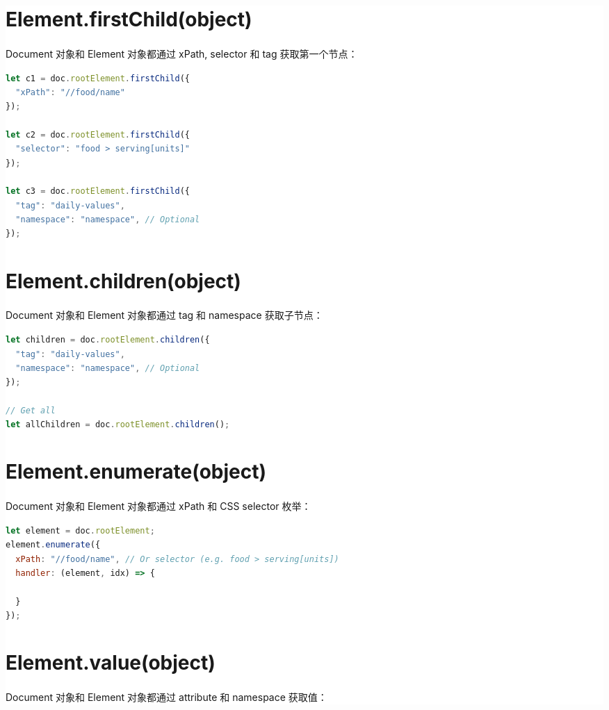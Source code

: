 # Element.firstChild(object)

Document 对象和 Element 对象都通过 xPath, selector 和 tag 获取第一个节点：

```js
let c1 = doc.rootElement.firstChild({
  "xPath": "//food/name"
});

let c2 = doc.rootElement.firstChild({
  "selector": "food > serving[units]"
});

let c3 = doc.rootElement.firstChild({
  "tag": "daily-values",
  "namespace": "namespace", // Optional
});
```

# Element.children(object)

Document 对象和 Element 对象都通过 tag 和 namespace 获取子节点：

```js
let children = doc.rootElement.children({
  "tag": "daily-values",
  "namespace": "namespace", // Optional
});

// Get all
let allChildren = doc.rootElement.children();
```

# Element.enumerate(object)

Document 对象和 Element 对象都通过 xPath 和 CSS selector 枚举：

```js
let element = doc.rootElement;
element.enumerate({
  xPath: "//food/name", // Or selector (e.g. food > serving[units])
  handler: (element, idx) => {

  }
});
```

# Element.value(object)

Document 对象和 Element 对象都通过 attribute 和 namespace 获取值：
